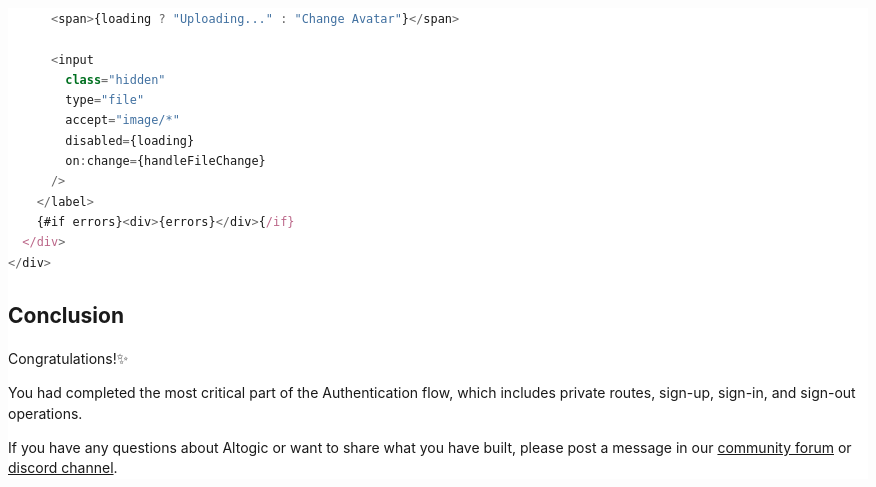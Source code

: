 ```javascript
      <span>{loading ? "Uploading..." : "Change Avatar"}</span>

      <input
        class="hidden"
        type="file"
        accept="image/*"
        disabled={loading}
        on:change={handleFileChange}
      />
    </label>
    {#if errors}<div>{errors}</div>{/if}
  </div>
</div>
```

## Conclusion
Congratulations!✨

You had completed the most critical part of the Authentication flow, which includes private routes, sign-up, sign-in, and sign-out operations.

If you have any questions about Altogic or want to share what you have built, please post a message in our [community forum](https://community.altogic.com/home) or [discord channel](https://discord.gg/zDTnDPBxRz).

